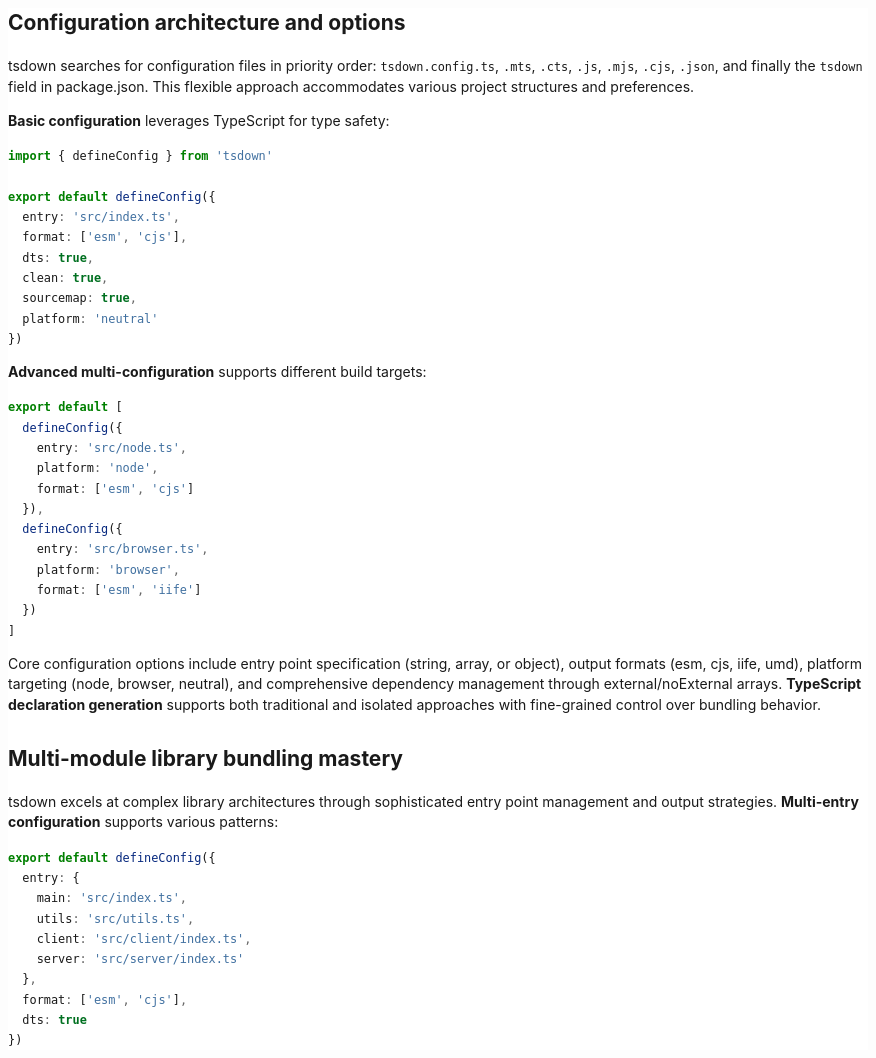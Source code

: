## Configuration architecture and options

tsdown searches for configuration files in priority order: `tsdown.config.ts`, `.mts`, `.cts`, `.js`, `.mjs`, `.cjs`, `.json`, and finally the `tsdown` field in package.json. This flexible approach accommodates various project structures and preferences.

**Basic configuration** leverages TypeScript for type safety:

```typescript
import { defineConfig } from 'tsdown'

export default defineConfig({
  entry: 'src/index.ts',
  format: ['esm', 'cjs'],
  dts: true,
  clean: true,
  sourcemap: true,
  platform: 'neutral'
})
```

**Advanced multi-configuration** supports different build targets:

```typescript
export default [
  defineConfig({
    entry: 'src/node.ts',
    platform: 'node',
    format: ['esm', 'cjs']
  }),
  defineConfig({
    entry: 'src/browser.ts', 
    platform: 'browser',
    format: ['esm', 'iife']
  })
]
```

Core configuration options include entry point specification (string, array, or object), output formats (esm, cjs, iife, umd), platform targeting (node, browser, neutral), and comprehensive dependency management through external/noExternal arrays. **TypeScript declaration generation** supports both traditional and isolated approaches with fine-grained control over bundling behavior.

## Multi-module library bundling mastery

tsdown excels at complex library architectures through sophisticated entry point management and output strategies. **Multi-entry configuration** supports various patterns:

```typescript
export default defineConfig({
  entry: {
    main: 'src/index.ts',
    utils: 'src/utils.ts', 
    client: 'src/client/index.ts',
    server: 'src/server/index.ts'
  },
  format: ['esm', 'cjs'],
  dts: true
})
```
